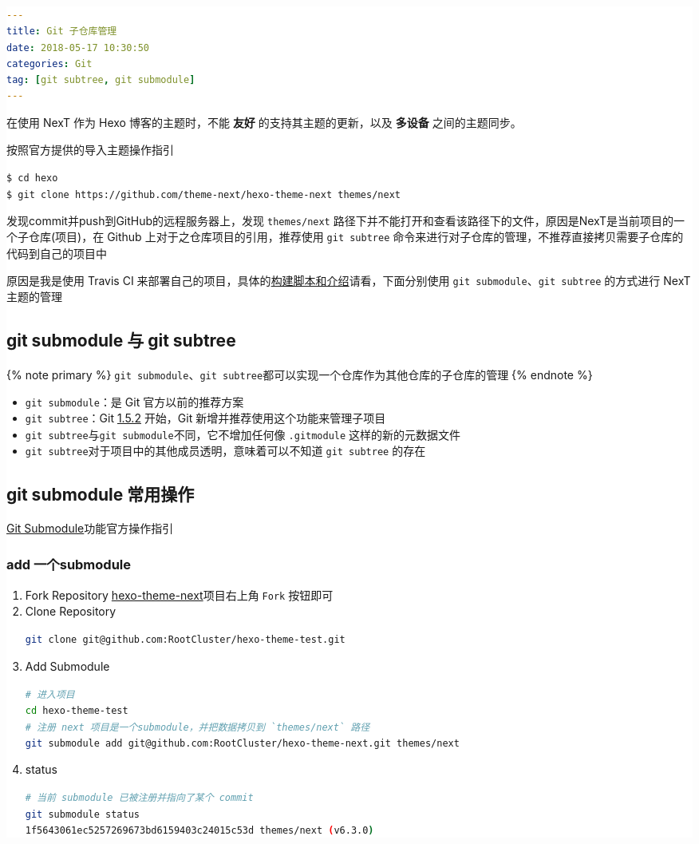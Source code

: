 ```yaml
---
title: Git 子仓库管理 
date: 2018-05-17 10:30:50
categories: Git
tag: [git subtree, git submodule]
---
```


在使用 NexT 作为 Hexo 博客的主题时，不能 **友好** 的支持其主题的更新，以及 **多设备** 之间的主题同步。

按照官方提供的导入主题操作指引

```bash
$ cd hexo
$ git clone https://github.com/theme-next/hexo-theme-next themes/next
```

发现commit并push到GitHub的远程服务器上，发现 `themes/next` 路径下并不能打开和查看该路径下的文件，原因是NexT是当前项目的一个子仓库(项目)，在 Github 上对于之仓库项目的引用，推荐使用 `git subtree` 命令来进行对子仓库的管理，不推荐直接拷贝需要子仓库的代码到自己的项目中



原因是我是使用 Travis CI 来部署自己的项目，具体的[构建脚本和介绍](https://incoder.org/2018/05/02/hexo-iterative)请看，下面分别使用 `git submodule`、`git subtree` 的方式进行 NexT 主题的管理

## git submodule 与 git subtree

{% note primary %}
`git submodule`、`git subtree`都可以实现一个仓库作为其他仓库的子仓库的管理
{% endnote %}

* `git submodule`：是 Git 官方以前的推荐方案
* `git subtree`：Git [1.5.2](https://lwn.net/Articles/235109) 开始，Git 新增并推荐使用这个功能来管理子项目
* `git subtree`与`git submodule`不同，它不增加任何像 `.gitmodule` 这样的新的元数据文件
* `git subtree`对于项目中的其他成员透明，意味着可以不知道 `git subtree` 的存在

## git submodule 常用操作

[Git Submodule](https://git-scm.com/book/zh/v2/Git-%E5%B7%A5%E5%85%B7-%E5%AD%90%E6%A8%A1%E5%9D%97)功能官方操作指引

### add 一个submodule

1. Fork Repository
  [hexo-theme-next](https://github.com/theme-next/hexo-theme-next)项目右上角 `Fork` 按钮即可
2. Clone Repository
    ```bash
    git clone git@github.com:RootCluster/hexo-theme-test.git
    ```
3. Add Submodule
    ```bash
    # 进入项目
    cd hexo-theme-test 
    # 注册 next 项目是一个submodule，并把数据拷贝到 `themes/next` 路径
    git submodule add git@github.com:RootCluster/hexo-theme-next.git themes/next
    ```
4. status
    ```bash
    # 当前 submodule 已被注册并指向了某个 commit
    git submodule status
    1f5643061ec5257269673bd6159403c24015c53d themes/next (v6.3.0)